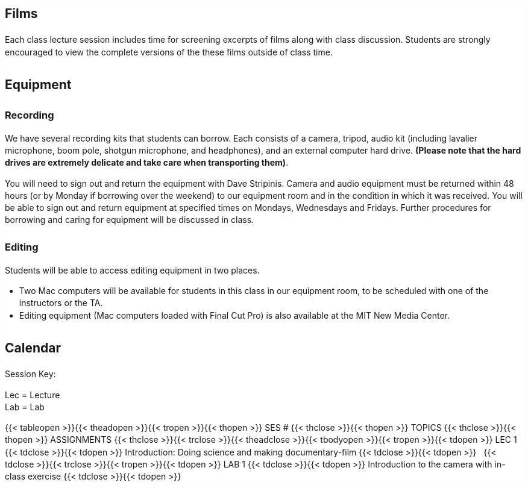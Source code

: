 ## Films

Each class lecture session includes time for screening excerpts of films along with class discussion. Students are strongly encouraged to view the complete versions of the these films outside of class time.

## Equipment

### Recording

We have several recording kits that students can borrow. Each consists of a camera, tripod, audio kit (including lavalier microphone, boom pole, shotgun microphone, and headphones), and an external computer hard drive. **(Please note that the hard drives are extremely delicate and take care when transporting them)**.

You will need to sign out and return the equipment with Dave Stripinis. Camera and audio equipment must be returned within 48 hours (or by Monday if borrowing over the weekend) to our equipment room and in the condition in which it was received. You will be able to sign out and return equipment at specified times on Mondays, Wednesdays and Fridays. Further procedures for borrowing and caring for equipment will be discussed in class.

### Editing

Students will be able to access editing equipment in two places.

- Two Mac computers will be available for students in this class in our equipment room, to be scheduled with one of the instructors or the TA.
- Editing equipment (Mac computers loaded with Final Cut Pro) is also available at the MIT New Media Center.

## Calendar

Session Key:

Lec = Lecture   
Lab = Lab

{{< tableopen >}}{{< theadopen >}}{{< tropen >}}{{< thopen >}}
SES #
{{< thclose >}}{{< thopen >}}
TOPICS
{{< thclose >}}{{< thopen >}}
ASSIGNMENTS
{{< thclose >}}{{< trclose >}}{{< theadclose >}}{{< tbodyopen >}}{{< tropen >}}{{< tdopen >}}
LEC 1
{{< tdclose >}}{{< tdopen >}}
Introduction: Doing science and making documentary-film
{{< tdclose >}}{{< tdopen >}}
 
{{< tdclose >}}{{< trclose >}}{{< tropen >}}{{< tdopen >}}
LAB 1
{{< tdclose >}}{{< tdopen >}}
Introduction to the camera with in-class exercise
{{< tdclose >}}{{< tdopen >}}
 